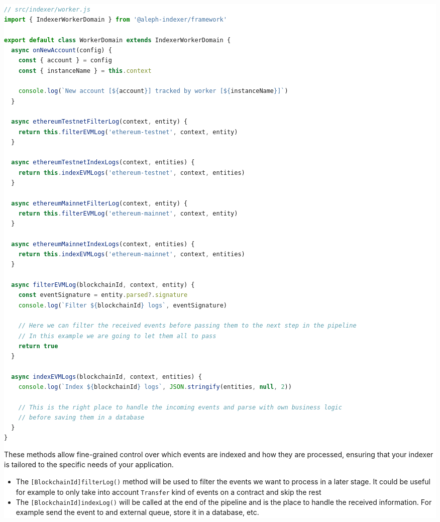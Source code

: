 ```js
// src/indexer/worker.js
import { IndexerWorkerDomain } from '@aleph-indexer/framework'

export default class WorkerDomain extends IndexerWorkerDomain {
  async onNewAccount(config) {
    const { account } = config
    const { instanceName } = this.context

    console.log(`New account [${account}] tracked by worker [${instanceName}]`)
  }

  async ethereumTestnetFilterLog(context, entity) {
    return this.filterEVMLog('ethereum-testnet', context, entity)
  }

  async ethereumTestnetIndexLogs(context, entities) {
    return this.indexEVMLogs('ethereum-testnet', context, entities)
  }

  async ethereumMainnetFilterLog(context, entity) {
    return this.filterEVMLog('ethereum-mainnet', context, entity)
  }

  async ethereumMainnetIndexLogs(context, entities) {
    return this.indexEVMLogs('ethereum-mainnet', context, entities)
  }

  async filterEVMLog(blockchainId, context, entity) {
    const eventSignature = entity.parsed?.signature
    console.log(`Filter ${blockchainId} logs`, eventSignature)

    // Here we can filter the received events before passing them to the next step in the pipeline
    // In this example we are going to let them all to pass
    return true
  }

  async indexEVMLogs(blockchainId, context, entities) {
    console.log(`Index ${blockchainId} logs`, JSON.stringify(entities, null, 2))

    // This is the right place to handle the incoming events and parse with own business logic 
    // before saving them in a database
  }
}
```

These methods allow fine-grained control over which events are indexed and how they are processed, ensuring that your indexer is tailored to the specific needs of your application.

- The `[BlockchainId]filterLog()` method will be used to filter the events we want to process in a later stage. It could be useful for example to only take into account `Transfer` kind of events on a contract and skip the rest
- The `[BlockchainId]indexLog()` will be called at the end of the pipeline and is the place to handle the received information. For example send the event to and external queue, store it in a database, etc.
